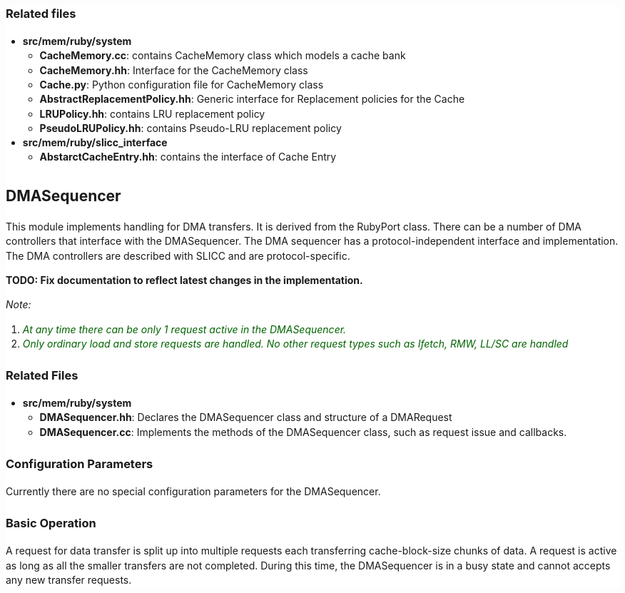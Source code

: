 ### **Related files**

  - **src/mem/ruby/system**
      - **CacheMemory.cc**: contains CacheMemory class which models a
        cache bank
      - **CacheMemory.hh**: Interface for the CacheMemory class
      - **Cache.py**: Python configuration file for CacheMemory class
      - **AbstractReplacementPolicy.hh**: Generic interface for
        Replacement policies for the Cache
      - **LRUPolicy.hh**: contains LRU replacement policy
      - **PseudoLRUPolicy.hh**: contains Pseudo-LRU replacement policy
  - **src/mem/ruby/slicc_interface**
      - **AbstarctCacheEntry.hh**: contains the interface of Cache Entry

## DMASequencer

This module implements handling for DMA transfers. It is derived from
the RubyPort class. There can be a number of DMA controllers that
interface with the DMASequencer. The DMA sequencer has a
protocol-independent interface and implementation. The DMA controllers
are described with SLICC and are protocol-specific.

**TODO: Fix documentation to reflect latest changes in the
implementation.**

*Note:*

1.  <span style="color:#006400">*At any time there can be only 1 request
    active in the DMASequencer.*</span>
2.  <span style="color:#006400">*Only ordinary load and store requests
    are handled. No other request types such as Ifetch, RMW, LL/SC are
    handled*</span>

### Related Files

  - **src/mem/ruby/system**
      - **DMASequencer.hh**: Declares the DMASequencer class and
        structure of a DMARequest
      - **DMASequencer.cc**: Implements the methods of the DMASequencer
        class, such as request issue and callbacks.

### Configuration Parameters

Currently there are no special configuration parameters for the
DMASequencer.

### Basic Operation

A request for data transfer is split up into multiple requests each
transferring cache-block-size chunks of data. A request is active as
long as all the smaller transfers are not completed. During this time,
the DMASequencer is in a busy state and cannot accepts any new transfer
requests.
